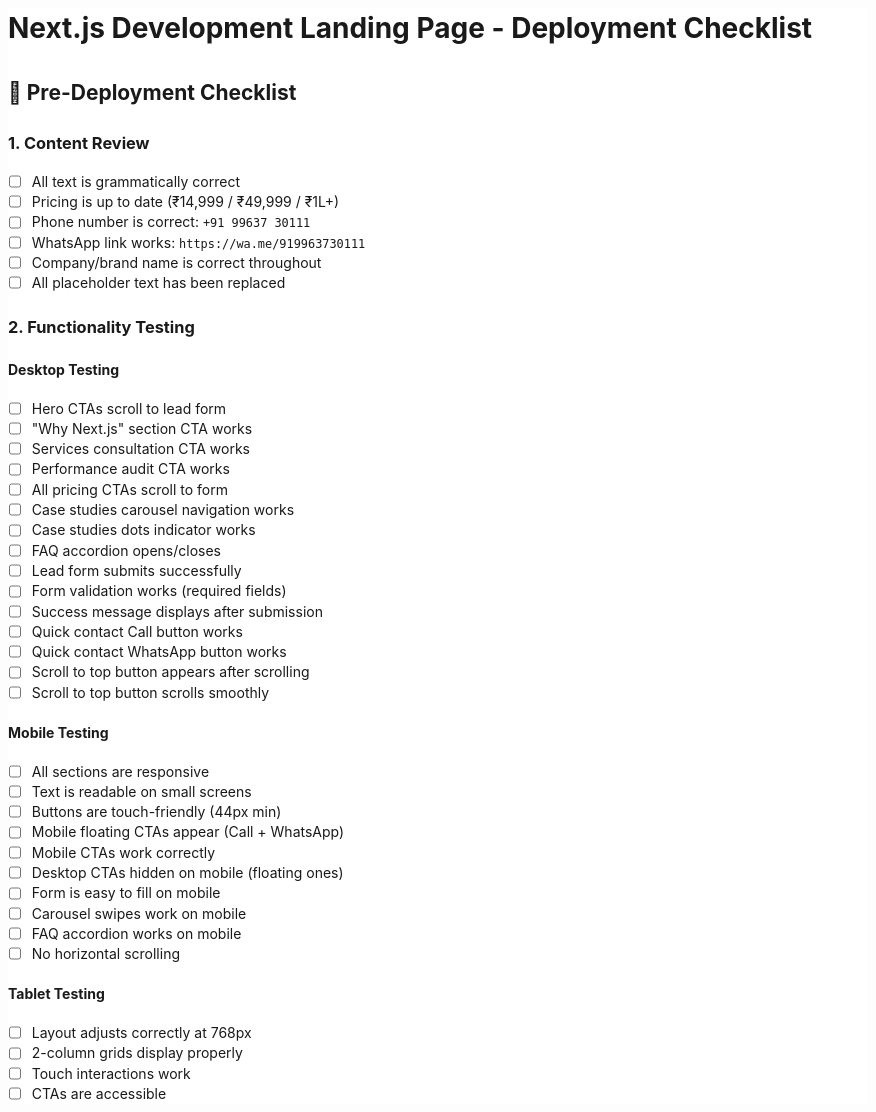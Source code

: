 # Next.js Development Landing Page - Deployment Checklist

## 🚀 Pre-Deployment Checklist

### 1. Content Review
- [ ] All text is grammatically correct
- [ ] Pricing is up to date (₹14,999 / ₹49,999 / ₹1L+)
- [ ] Phone number is correct: `+91 99637 30111`
- [ ] WhatsApp link works: `https://wa.me/919963730111`
- [ ] Company/brand name is correct throughout
- [ ] All placeholder text has been replaced

### 2. Functionality Testing

#### Desktop Testing
- [ ] Hero CTAs scroll to lead form
- [ ] "Why Next.js" section CTA works
- [ ] Services consultation CTA works
- [ ] Performance audit CTA works
- [ ] All pricing CTAs scroll to form
- [ ] Case studies carousel navigation works
- [ ] Case studies dots indicator works
- [ ] FAQ accordion opens/closes
- [ ] Lead form submits successfully
- [ ] Form validation works (required fields)
- [ ] Success message displays after submission
- [ ] Quick contact Call button works
- [ ] Quick contact WhatsApp button works
- [ ] Scroll to top button appears after scrolling
- [ ] Scroll to top button scrolls smoothly

#### Mobile Testing
- [ ] All sections are responsive
- [ ] Text is readable on small screens
- [ ] Buttons are touch-friendly (44px min)
- [ ] Mobile floating CTAs appear (Call + WhatsApp)
- [ ] Mobile CTAs work correctly
- [ ] Desktop CTAs hidden on mobile (floating ones)
- [ ] Form is easy to fill on mobile
- [ ] Carousel swipes work on mobile
- [ ] FAQ accordion works on mobile
- [ ] No horizontal scrolling

#### Tablet Testing
- [ ] Layout adjusts correctly at 768px
- [ ] 2-column grids display properly
- [ ] Touch interactions work
- [ ] CTAs are accessible
